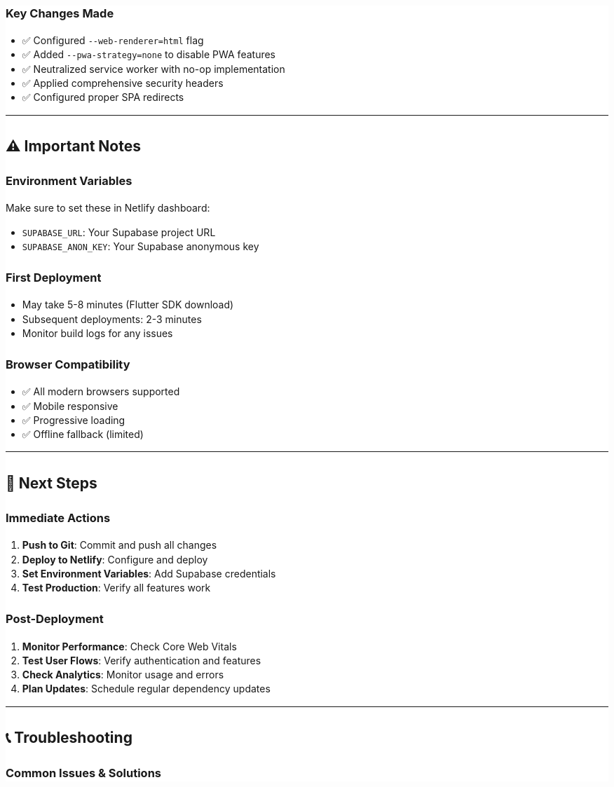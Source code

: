 ### **Key Changes Made**
- ✅ Configured `--web-renderer=html` flag
- ✅ Added `--pwa-strategy=none` to disable PWA features
- ✅ Neutralized service worker with no-op implementation
- ✅ Applied comprehensive security headers
- ✅ Configured proper SPA redirects

---

## ⚠️ Important Notes

### **Environment Variables**
Make sure to set these in Netlify dashboard:
- `SUPABASE_URL`: Your Supabase project URL
- `SUPABASE_ANON_KEY`: Your Supabase anonymous key

### **First Deployment**
- May take 5-8 minutes (Flutter SDK download)
- Subsequent deployments: 2-3 minutes
- Monitor build logs for any issues

### **Browser Compatibility**  
- ✅ All modern browsers supported
- ✅ Mobile responsive
- ✅ Progressive loading
- ✅ Offline fallback (limited)

---

## 🎯 Next Steps

### **Immediate Actions**
1. **Push to Git**: Commit and push all changes
2. **Deploy to Netlify**: Configure and deploy
3. **Set Environment Variables**: Add Supabase credentials
4. **Test Production**: Verify all features work

### **Post-Deployment**
1. **Monitor Performance**: Check Core Web Vitals
2. **Test User Flows**: Verify authentication and features
3. **Check Analytics**: Monitor usage and errors
4. **Plan Updates**: Schedule regular dependency updates

---

## 📞 Troubleshooting

### **Common Issues & Solutions**

